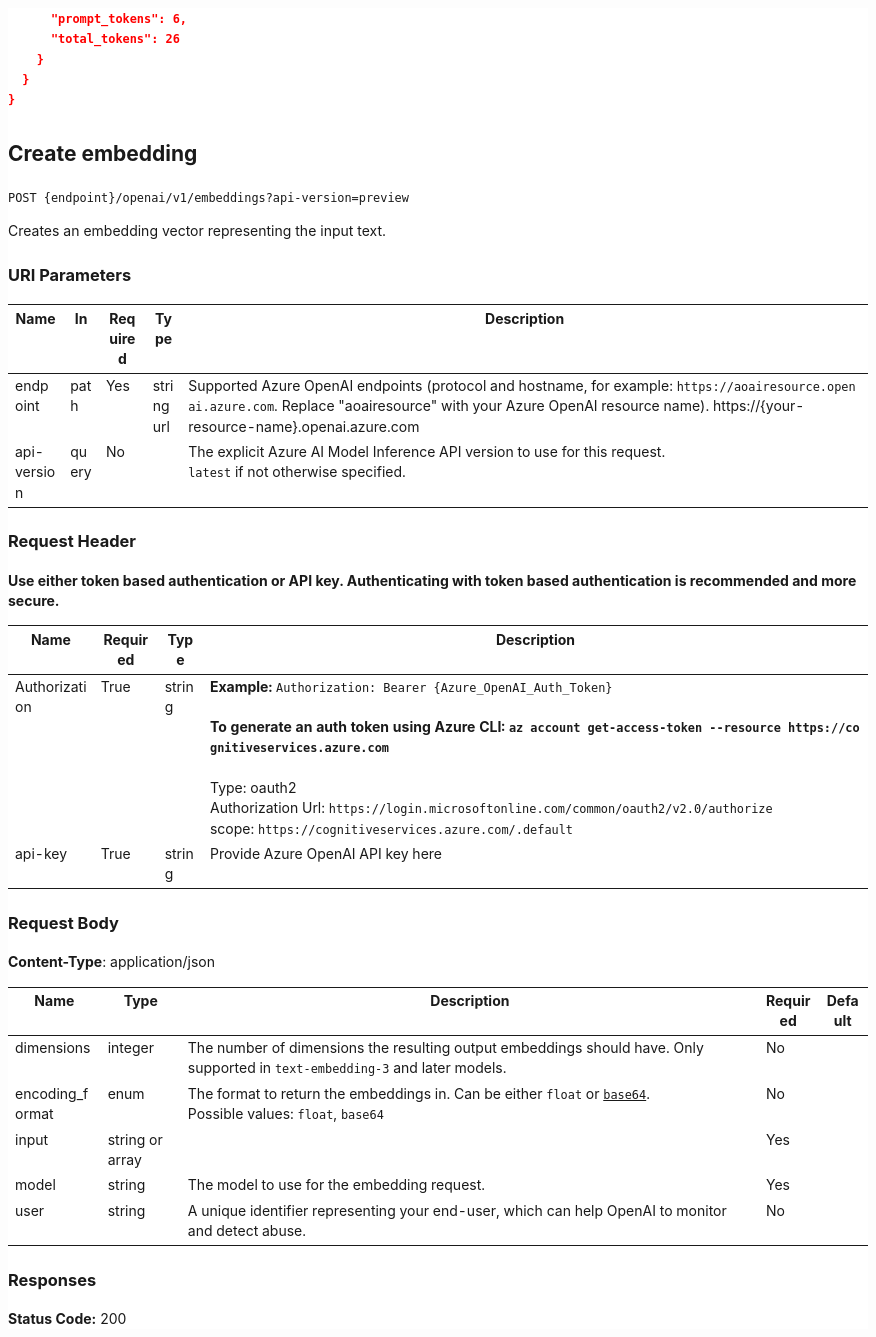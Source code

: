 ```json
      "prompt_tokens": 6,
      "total_tokens": 26
    }
  }
}
```

## Create embedding

```HTTP
POST {endpoint}/openai/v1/embeddings?api-version=preview
```

Creates an embedding vector representing the input text.

### URI Parameters

| Name | In | Required | Type | Description |
|------|------|----------|------|-----------|
| endpoint | path | Yes | string<br>url | Supported Azure OpenAI endpoints (protocol and hostname, for example: `https://aoairesource.openai.azure.com`. Replace "aoairesource" with your Azure OpenAI resource name). https://{your-resource-name}.openai.azure.com |
| api-version | query | No |  | The explicit Azure AI Model Inference API version to use for this request.<br>`latest` if not otherwise specified. |

### Request Header

**Use either token based authentication or API key. Authenticating with token based authentication is recommended and more secure.**

| Name | Required | Type | Description |
| --- | --- | --- | --- |
| Authorization | True | string | **Example:** `Authorization: Bearer {Azure_OpenAI_Auth_Token}`<br><br>**To generate an auth token using Azure CLI: `az account get-access-token --resource https://cognitiveservices.azure.com`**<br><br>Type: oauth2<br>Authorization Url: `https://login.microsoftonline.com/common/oauth2/v2.0/authorize`<br>scope: `https://cognitiveservices.azure.com/.default`|
| api-key | True | string | Provide Azure OpenAI API key here |
### Request Body

**Content-Type**: application/json

| Name | Type | Description | Required | Default |
|------|------|-------------|----------|---------|
| dimensions | integer | The number of dimensions the resulting output embeddings should have. Only supported in `text-embedding-3` and later models. | No |  |
| encoding_format | enum | The format to return the embeddings in. Can be either `float` or [`base64`](https://pypi.org/project/pybase64/).<br>Possible values: `float`, `base64` | No |  |
| input | string or array |  | Yes |  |
| model | string | The model to use for the embedding request. | Yes |  |
| user | string | A unique identifier representing your end-user, which can help OpenAI to monitor and detect abuse.  | No |  |

### Responses

**Status Code:** 200
